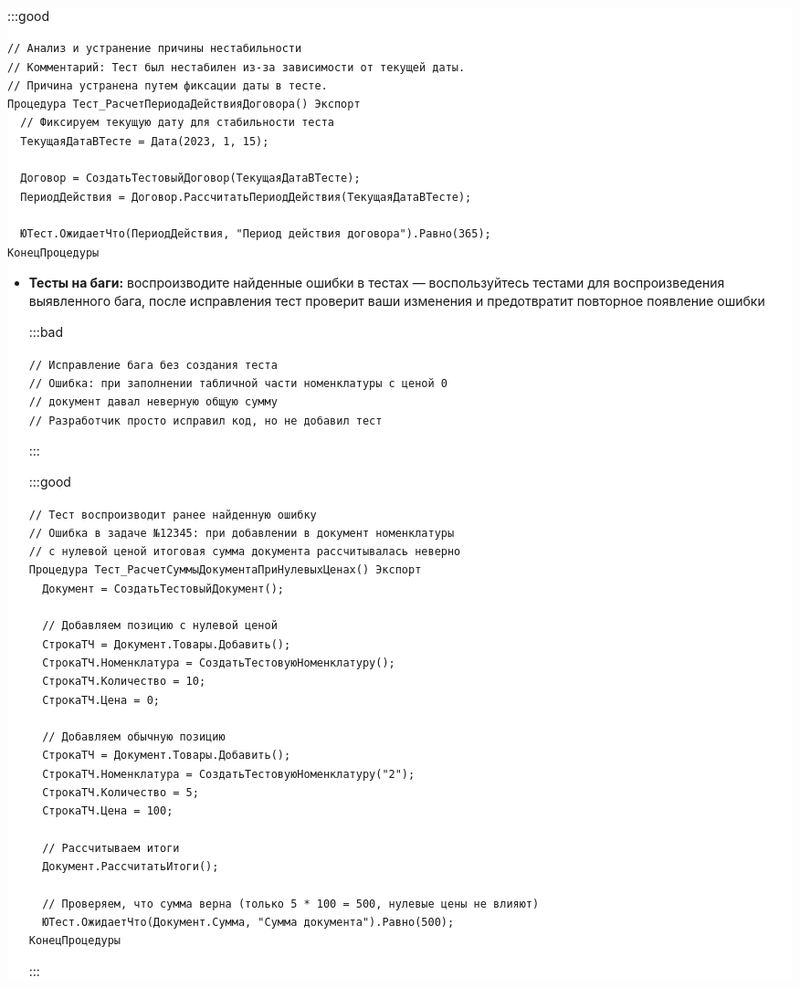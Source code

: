   :::good
  ```bsl
  // Анализ и устранение причины нестабильности
  // Комментарий: Тест был нестабилен из-за зависимости от текущей даты.
  // Причина устранена путем фиксации даты в тесте.
  Процедура Тест_РасчетПериодаДействияДоговора() Экспорт
    // Фиксируем текущую дату для стабильности теста
    ТекущаяДатаВТесте = Дата(2023, 1, 15);
    
    Договор = СоздатьТестовыйДоговор(ТекущаяДатаВТесте);
    ПериодДействия = Договор.РассчитатьПериодДействия(ТекущаяДатаВТесте);
    
    ЮТест.ОжидаетЧто(ПериодДействия, "Период действия договора").Равно(365);
  КонецПроцедуры
  ```

* **Тесты на баги:** воспроизводите найденные ошибки в тестах — воспользуйтесь тестами для воспроизведения выявленного бага, после исправления тест проверит ваши изменения и предотвратит повторное появление ошибки

  :::bad
  ```bsl
  // Исправление бага без создания теста
  // Ошибка: при заполнении табличной части номенклатуры с ценой 0 
  // документ давал неверную общую сумму
  // Разработчик просто исправил код, но не добавил тест
  ```
  :::

  :::good
  ```bsl
  // Тест воспроизводит ранее найденную ошибку
  // Ошибка в задаче №12345: при добавлении в документ номенклатуры 
  // с нулевой ценой итоговая сумма документа рассчитывалась неверно
  Процедура Тест_РасчетСуммыДокументаПриНулевыхЦенах() Экспорт
    Документ = СоздатьТестовыйДокумент();
    
    // Добавляем позицию с нулевой ценой
    СтрокаТЧ = Документ.Товары.Добавить();
    СтрокаТЧ.Номенклатура = СоздатьТестовуюНоменклатуру();
    СтрокаТЧ.Количество = 10;
    СтрокаТЧ.Цена = 0;
    
    // Добавляем обычную позицию
    СтрокаТЧ = Документ.Товары.Добавить();
    СтрокаТЧ.Номенклатура = СоздатьТестовуюНоменклатуру("2");
    СтрокаТЧ.Количество = 5;
    СтрокаТЧ.Цена = 100;
    
    // Рассчитываем итоги
    Документ.РассчитатьИтоги();
    
    // Проверяем, что сумма верна (только 5 * 100 = 500, нулевые цены не влияют)
    ЮТест.ОжидаетЧто(Документ.Сумма, "Сумма документа").Равно(500);
  КонецПроцедуры
  ```
  :::
